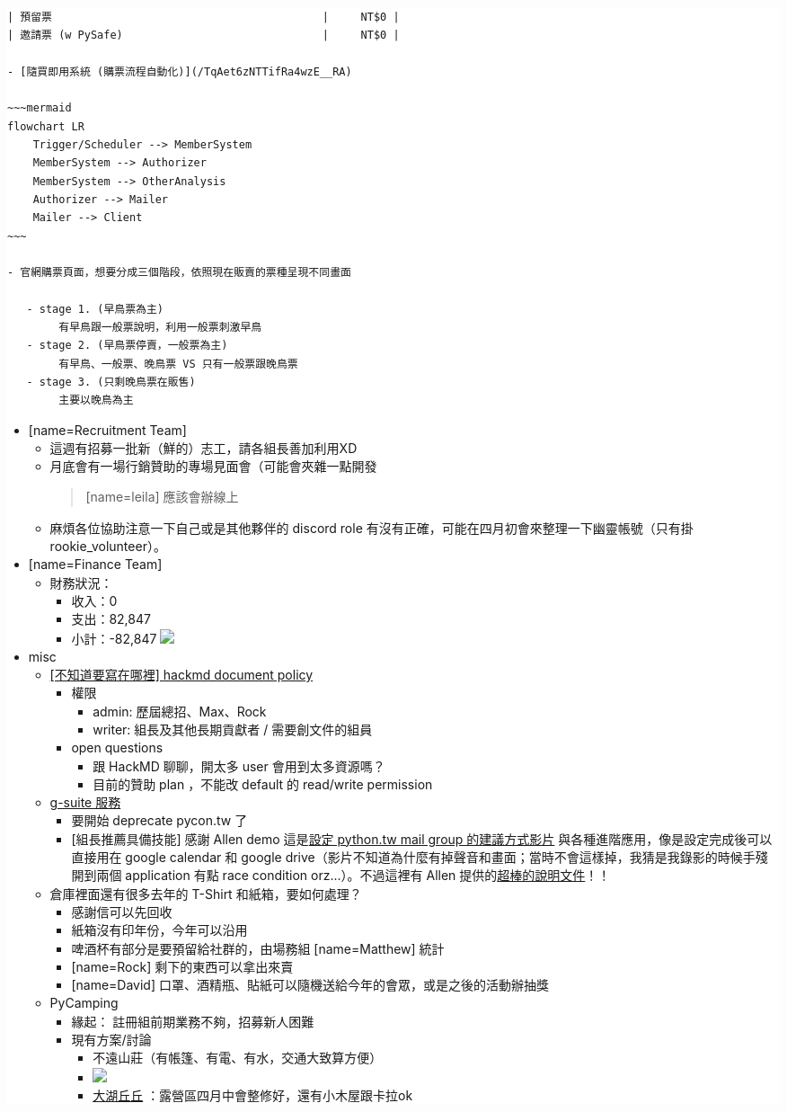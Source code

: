     | 預留票                                          |     NT$0 |
    | 邀請票 (w PySafe)                               |     NT$0 |
    
    - [隨買即用系統 (購票流程自動化)](/TqAet6zNTTifRa4wzE__RA)
    
    ~~~mermaid
    flowchart LR
        Trigger/Scheduler --> MemberSystem
        MemberSystem --> Authorizer
        MemberSystem --> OtherAnalysis
        Authorizer --> Mailer
        Mailer --> Client
    ~~~

    - 官網購票頁面，想要分成三個階段，依照現在販賣的票種呈現不同畫面

       - stage 1. (早鳥票為主)
            有早鳥跟一般票說明，利用一般票刺激早鳥
       - stage 2. (早鳥票停賣，一般票為主)
            有早鳥、一般票、晚鳥票 VS 只有一般票跟晚鳥票 
       - stage 3. (只剩晚鳥票在販售)
            主要以晚鳥為主


- [name=Recruitment Team]
    - 這週有招募一批新（鮮的）志工，請各組長善加利用XD
    - 月底會有一場行銷贊助的專場見面會（可能會夾雜一點開發
        > [name=leila] 應該會辦線上
    - 麻煩各位協助注意一下自己或是其他夥伴的 discord role 有沒有正確，可能在四月初會來整理一下幽靈帳號（只有掛 rookie_volunteer）。
- [name=Finance Team]
    - 財務狀況：
        - 收入：0
        - 支出：82,847
        - 小計：-82,847
![](https://i.imgur.com/wHeTmzv.png)
- misc
    - [[不知道要寫在哪裡] hackmd document policy](https://trello.com/c/8zLRYOkr/58-%E4%B8%8D%E7%9F%A5%E9%81%93%E8%A6%81%E5%AF%AB%E5%9C%A8%E5%93%AA%E8%A3%A1-hackmd-document-policy)
        - 權限
            - admin: 歷屆總招、Max、Rock
            - writer: 組長及其他長期貢獻者 / 需要創文件的組員
        - open questions
            - 跟 HackMD 聊聊，開太多 user 會用到太多資源嗎？
            - 目前的贊助 plan ，不能改 default 的 read/write permission
    - [g-suite 服務](https://docs.google.com/spreadsheets/d/1Y3LN_qVbzB4dzmtLr8ggiSCOzQTOWcc-KiVOx6JoNDU/edit#gid=0)
        - 要開始 deprecate pycon.tw 了
        - [組長推薦具備技能] 感謝 Allen demo 這是[設定 python.tw mail group 的建議方式影片](https://drive.google.com/file/d/1zcxAIRaRdn542-l6gcWMPAx3l8dS0xx1/view?usp=sharing) 與各種進階應用，像是設定完成後可以直接用在 google calendar 和 google drive（影片不知道為什麼有掉聲音和畫面；當時不會這樣掉，我猜是我錄影的時候手殘開到兩個 application 有點 race condition orz...）。不過這裡有 Allen 提供的[超棒的說明文件](https://hackmd.io/@pycontw/BJZez62-c)！！
    - 倉庫裡面還有很多去年的 T-Shirt 和紙箱，要如何處理？
        - 感謝信可以先回收
        - 紙箱沒有印年份，今年可以沿用
        - 啤酒杯有部分是要預留給社群的，由場務組 [name=Matthew] 統計
        - [name=Rock] 剩下的東西可以拿出來賣
        - [name=David] 口罩、酒精瓶、貼紙可以隨機送給今年的會眾，或是之後的活動辦抽獎
    - PyCamping
        - 緣起： 註冊組前期業務不夠，招募新人困難
        - 現有方案/討論
            - 不遠山莊（有帳篷、有電、有水，交通大致算方便）
            - ![](https://i.imgur.com/EZEB2O9.png)
            - [大湖丘丘](https://maize-walker-2d0.notion.site/Dawho-Chillchill-85b4e79026d249f6bd2635e56eab5ac3) ：露營區四月中會整修好，還有小木屋跟卡拉ok